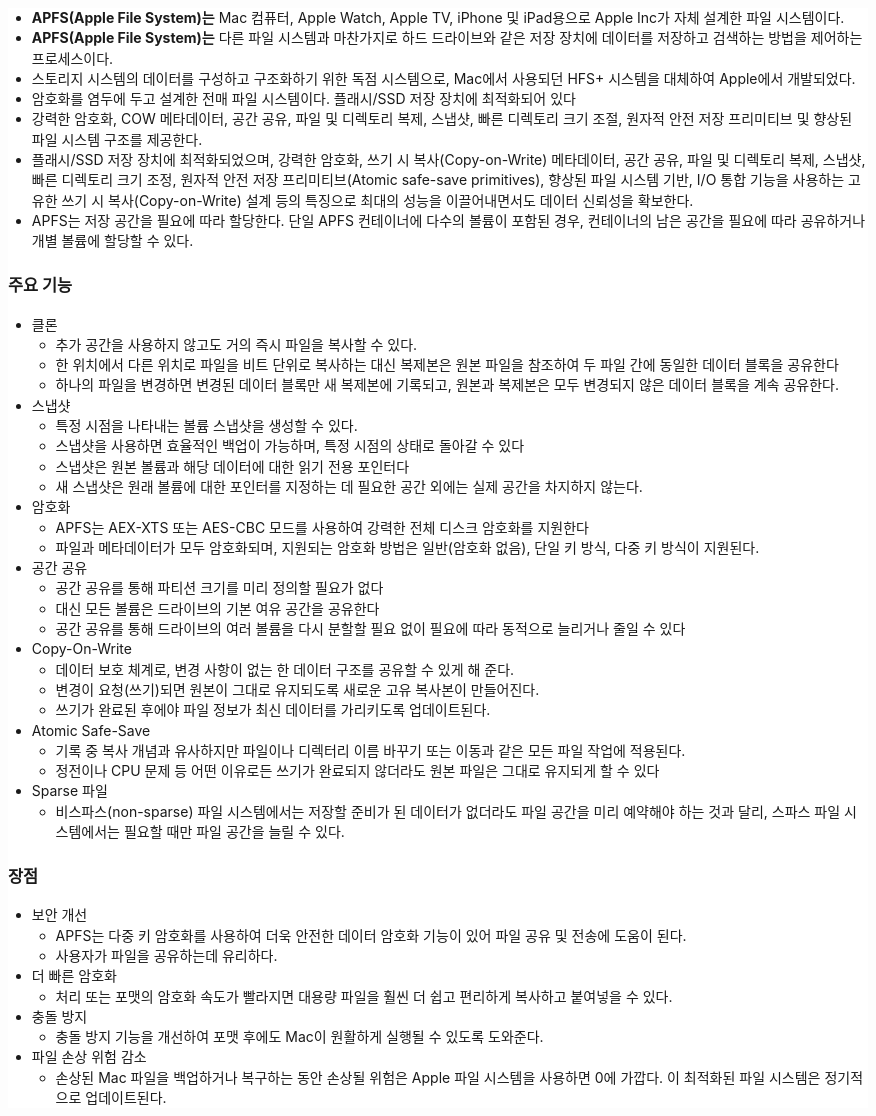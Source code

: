 - **APFS(Apple File System)는** Mac 컴퓨터, Apple Watch, Apple TV, iPhone 및 iPad용으로 Apple Inc가 자체 설계한 파일 시스템이다.
- **APFS(Apple File System)는** 다른 파일 시스템과 마찬가지로 하드 드라이브와 같은 저장 장치에 데이터를 저장하고 검색하는 방법을 제어하는 프로세스이다.
- 스토리지 시스템의 데이터를 구성하고 구조화하기 위한 독점 시스템으로, Mac에서 사용되던 HFS+ 시스템을 대체하여 Apple에서 개발되었다.
- 암호화를 염두에 두고 설계한 전매 파일 시스템이다. 플래시/SSD 저장 장치에 최적화되어 있다
- 강력한 암호화, COW 메타데이터, 공간 공유, 파일 및 디렉토리 복제, 스냅샷, 빠른 디렉토리 크기 조절, 원자적 안전 저장 프리미티브 및 향상된 파일 시스템 구조를 제공한다.
- 플래시/SSD 저장 장치에 최적화되었으며, 강력한 암호화, 쓰기 시 복사(Copy-on-Write) 메타데이터, 공간 공유, 파일 및 디렉토리 복제, 스냅샷, 빠른 디렉토리 크기 조정, 원자적 안전 저장 프리미티브(Atomic safe-save primitives), 향상된 파일 시스템 기반, I/O 통합 기능을 사용하는 고유한 쓰기 시 복사(Copy-on-Write) 설계 등의 특징으로 최대의 성능을 이끌어내면서도 데이터 신뢰성을 확보한다.
- APFS는 저장 공간을 필요에 따라 할당한다. 단일 APFS 컨테이너에 다수의 볼륨이 포함된 경우, 컨테이너의 남은 공간을 필요에 따라 공유하거나 개별 볼륨에 할당할 수 있다.

### 주요 기능

- 클론
    - 추가 공간을 사용하지 않고도 거의 즉시 파일을 복사할 수 있다.
    - 한 위치에서 다른 위치로 파일을 비트 단위로 복사하는 대신 복제본은 원본 파일을 참조하여 두 파일 간에 동일한 데이터 블록을 공유한다
    - 하나의 파일을 변경하면 변경된 데이터 블록만 새 복제본에 기록되고, 원본과 복제본은 모두 변경되지 않은 데이터 블록을 계속 공유한다.
- 스냅샷
    - 특정 시점을 나타내는 볼륨 스냅샷을 생성할 수 있다.
    - 스냅샷을 사용하면 효율적인 백업이 가능하며, 특정 시점의 상태로 돌아갈 수 있다
    - 스냅샷은 원본 볼륨과 해당 데이터에 대한 읽기 전용 포인터다
    - 새 스냅샷은 원래 볼륨에 대한 포인터를 지정하는 데 필요한 공간 외에는 실제 공간을 차지하지 않는다.
- 암호화
    - APFS는 AEX-XTS 또는 AES-CBC 모드를 사용하여 강력한 전체 디스크 암호화를 지원한다
    - 파일과 메타데이터가 모두 암호화되며, 지원되는 암호화 방법은 일반(암호화 없음), 단일 키 방식, 다중 키 방식이 지원된다.
- 공간 공유
    - 공간 공유를 통해 파티션 크기를 미리 정의할 필요가 없다
    - 대신 모든 볼륨은 드라이브의 기본 여유 공간을 공유한다
    - 공간 공유를 통해 드라이브의 여러 볼륨을 다시 분할할 필요 없이 필요에 따라 동적으로 늘리거나 줄일 수 있다
- Copy-On-Write
    - 데이터 보호 체계로, 변경 사항이 없는 한 데이터 구조를 공유할 수 있게 해 준다.
    - 변경이 요청(쓰기)되면 원본이 그대로 유지되도록 새로운 고유 복사본이 만들어진다.
    - 쓰기가 완료된 후에야 파일 정보가 최신 데이터를 가리키도록 업데이트된다.
- Atomic Safe-Save
    - 기록 중 복사 개념과 유사하지만 파일이나 디렉터리 이름 바꾸기 또는 이동과 같은 모든 파일 작업에 적용된다.
    - 정전이나 CPU 문제 등 어떤 이유로든 쓰기가 완료되지 않더라도 원본 파일은 그대로 유지되게 할 수 있다
- Sparse 파일
    - 비스파스(non-sparse) 파일 시스템에서는 저장할 준비가 된 데이터가 없더라도 파일 공간을 미리 예약해야 하는 것과 달리, 스파스 파일 시스템에서는 필요할 때만 파일 공간을 늘릴 수 있다.

### 장점

- 보안 개선
    - APFS는 다중 키 암호화를 사용하여 더욱 안전한 데이터 암호화 기능이 있어 파일 공유 및 전송에 도움이 된다.
    - 사용자가 파일을 공유하는데 유리하다.
- 더 빠른 암호화
    - 처리 또는 포맷의 암호화 속도가 빨라지면 대용량 파일을 훨씬 더 쉽고 편리하게 복사하고 붙여넣을 수 있다.
- 충돌 방지
    - 충돌 방지 기능을 개선하여 포맷 후에도 Mac이 원활하게 실행될 수 있도록 도와준다.
- 파일 손상 위험 감소
    - 손상된 Mac 파일을 백업하거나 복구하는 동안 손상될 위험은 Apple 파일 시스템을 사용하면 0에 가깝다. 이 최적화된 파일 시스템은 정기적으로 업데이트된다.
